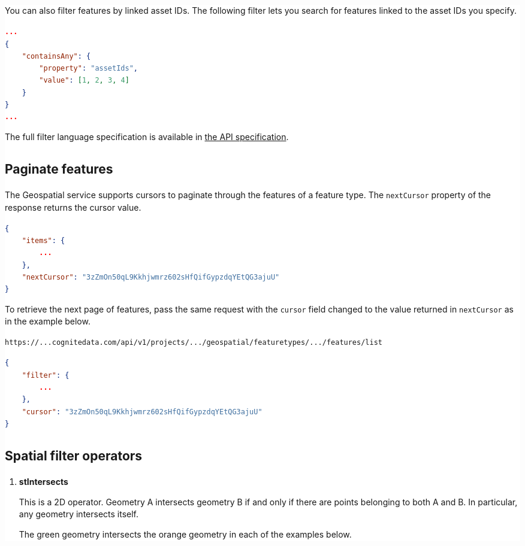 You can also filter features by linked asset IDs. The following filter lets you search for features linked to the asset IDs you specify.

```json
...
{
    "containsAny": {
        "property": "assetIds",
        "value": [1, 2, 3, 4]
    }
}
...
```

The full filter language specification is available in [the API specification](/api#tag/Geospatial).

## Paginate features

The Geospatial service supports cursors to paginate through the features of a feature type. The `nextCursor` property of the response returns the cursor value.

```json
{
    "items": {
        ...
    },
    "nextCursor": "3zZmOn50qL9Kkhjwmrz602sHfQifGypzdqYEtQG3ajuU"
}

```

To retrieve the next page of features, pass the same request with the `cursor` field changed to the value returned in `nextCursor` as in the example below.

`https://...cognitedata.com/api/v1/projects/.../geospatial/featuretypes/.../features/list`

```json
{
    "filter": {
        ...
    },
    "cursor": "3zZmOn50qL9Kkhjwmrz602sHfQifGypzdqYEtQG3ajuU"
}
```

## Spatial filter operators

1. **stIntersects**

   This is a 2D operator.
   Geometry A intersects geometry B if and only if there are points belonging to both A and B. In particular, any geometry intersects itself.

   The green geometry intersects the orange geometry in each of the examples below.
